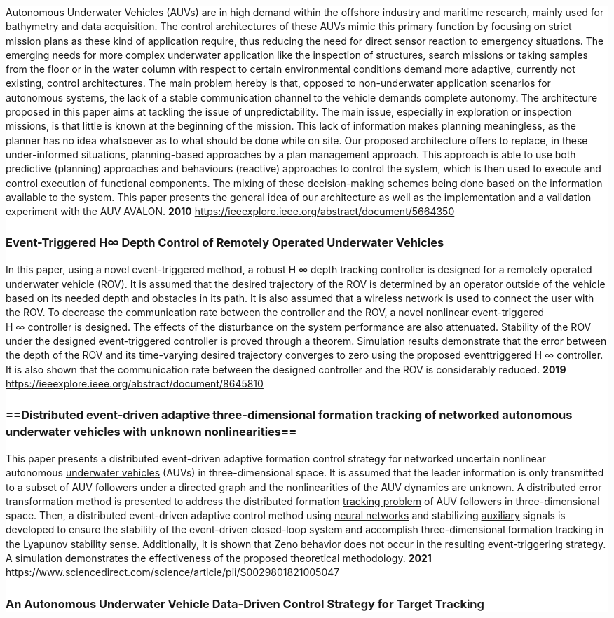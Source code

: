 Autonomous Underwater Vehicles (AUVs) are in high demand within the offshore industry and maritime research, mainly used for bathymetry and data acquisition. The control architectures of these AUVs mimic this primary function by focusing on strict mission plans as these kind of application require, thus reducing the need for direct sensor reaction to emergency situations. The emerging needs for more complex underwater application like the inspection of structures, search missions or taking samples from the floor or in the water column with respect to certain environmental conditions demand more adaptive, currently not existing, control architectures. The main problem hereby is that, opposed to non-underwater application scenarios for autonomous systems, the lack of a stable communication channel to the vehicle demands complete autonomy. The architecture proposed in this paper aims at tackling the issue of unpredictability. The main issue, especially in exploration or inspection missions, is that little is known at the beginning of the mission. This lack of information makes planning meaningless, as the planner has no idea whatsoever as to what should be done while on site. Our proposed architecture offers to replace, in these under-informed situations, planning-based approaches by a plan management approach. This approach is able to use both predictive (planning) approaches and behaviours (reactive) approaches to control the system, which is then used to execute and control execution of functional components. The mixing of these decision-making schemes being done based on the information available to the system. This paper presents the general idea of our architecture as well as the implementation and a validation experiment with the AUV AVALON.
**2010**
https://ieeexplore.ieee.org/abstract/document/5664350
### Event-Triggered H∞ Depth Control of Remotely Operated Underwater Vehicles
In this paper, using a novel event-triggered method, a robust H ∞ depth tracking controller is designed for a remotely operated underwater vehicle (ROV). It is assumed that the desired trajectory of the ROV is determined by an operator outside of the vehicle based on its needed depth and obstacles in its path. It is also assumed that a wireless network is used to connect the user with the ROV. To decrease the communication rate between the controller and the ROV, a novel nonlinear event-triggered H ∞ controller is designed. The effects of the disturbance on the system performance are also attenuated. Stability of the ROV under the designed event-triggered controller is proved through a theorem. Simulation results demonstrate that the error between the depth of the ROV and its time-varying desired trajectory converges to zero using the proposed eventtriggered H ∞ controller. It is also shown that the communication rate between the designed controller and the ROV is considerably reduced.
**2019**
https://ieeexplore.ieee.org/abstract/document/8645810
### ==Distributed event-driven adaptive three-dimensional formation tracking of networked autonomous underwater vehicles with unknown nonlinearities==
This paper presents a distributed event-driven adaptive formation control strategy for networked uncertain nonlinear autonomous [underwater vehicles](https://www.sciencedirect.com/topics/social-sciences/underwater-vehicles "Learn more about underwater vehicles from ScienceDirect's AI-generated Topic Pages") (AUVs) in three-dimensional space. It is assumed that the leader information is only transmitted to a subset of AUV followers under a directed graph and the nonlinearities of the AUV dynamics are unknown. A distributed error transformation method is presented to address the distributed formation [tracking problem](https://www.sciencedirect.com/topics/earth-and-planetary-sciences/tracking-problem "Learn more about tracking problem from ScienceDirect's AI-generated Topic Pages") of AUV followers in three-dimensional space. Then, a distributed event-driven adaptive control method using [neural networks](https://www.sciencedirect.com/topics/chemical-engineering/neural-network "Learn more about neural networks from ScienceDirect's AI-generated Topic Pages") and stabilizing [auxiliary](https://www.sciencedirect.com/topics/chemical-engineering/auxiliaries "Learn more about auxiliary from ScienceDirect's AI-generated Topic Pages") signals is developed to ensure the stability of the event-driven closed-loop system and accomplish three-dimensional formation tracking in the Lyapunov stability sense. Additionally, it is shown that Zeno behavior does not occur in the resulting event-triggering strategy. A simulation demonstrates the effectiveness of the proposed theoretical methodology.
**2021**
https://www.sciencedirect.com/science/article/pii/S0029801821005047
### An Autonomous Underwater Vehicle Data-Driven Control Strategy for Target Tracking